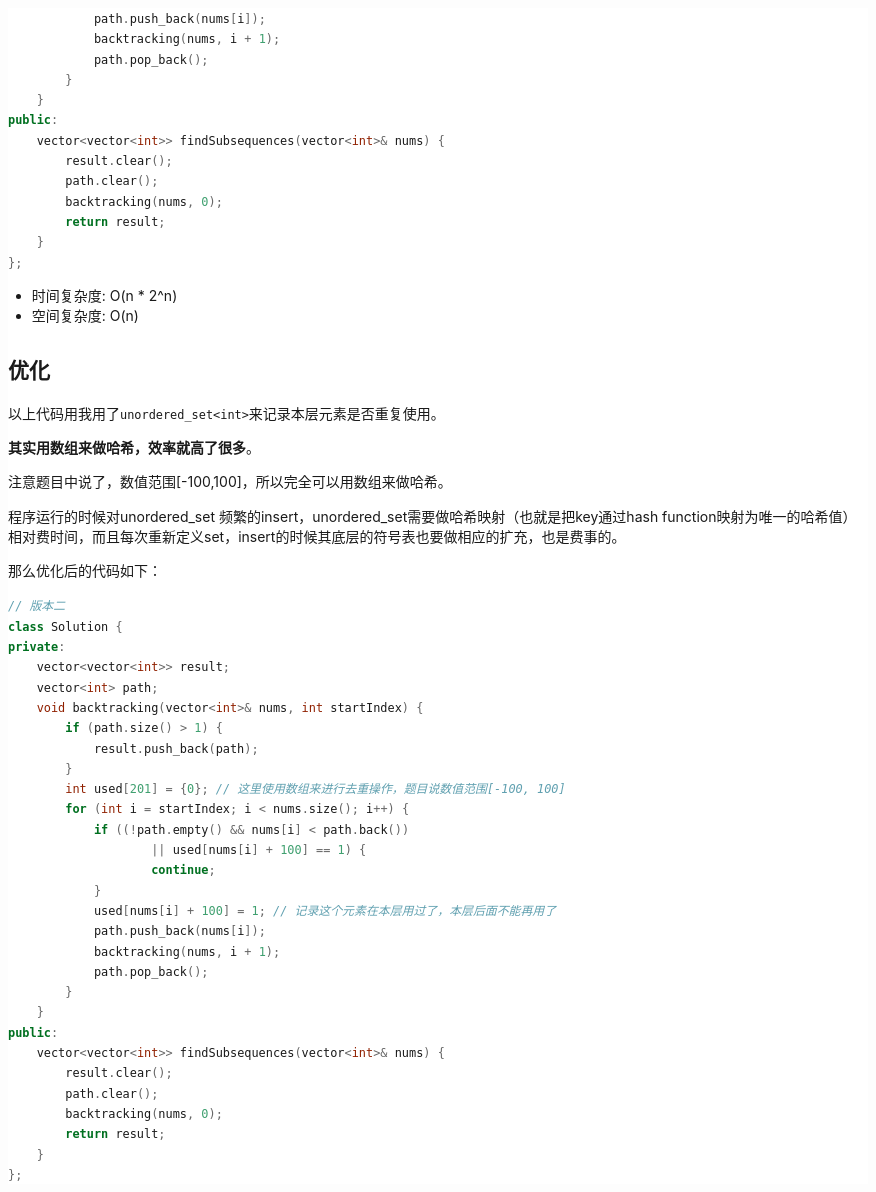 ```CPP
            path.push_back(nums[i]);
            backtracking(nums, i + 1);
            path.pop_back();
        }
    }
public:
    vector<vector<int>> findSubsequences(vector<int>& nums) {
        result.clear();
        path.clear();
        backtracking(nums, 0);
        return result;
    }
};
```
* 时间复杂度: O(n * 2^n)
* 空间复杂度: O(n)

## 优化

以上代码用我用了`unordered_set<int>`来记录本层元素是否重复使用。

**其实用数组来做哈希，效率就高了很多**。

注意题目中说了，数值范围[-100,100]，所以完全可以用数组来做哈希。

程序运行的时候对unordered_set 频繁的insert，unordered_set需要做哈希映射（也就是把key通过hash function映射为唯一的哈希值）相对费时间，而且每次重新定义set，insert的时候其底层的符号表也要做相应的扩充，也是费事的。

那么优化后的代码如下：

```CPP
// 版本二
class Solution {
private:
    vector<vector<int>> result;
    vector<int> path;
    void backtracking(vector<int>& nums, int startIndex) {
        if (path.size() > 1) {
            result.push_back(path);
        }
        int used[201] = {0}; // 这里使用数组来进行去重操作，题目说数值范围[-100, 100]
        for (int i = startIndex; i < nums.size(); i++) {
            if ((!path.empty() && nums[i] < path.back())
                    || used[nums[i] + 100] == 1) {
                    continue;
            }
            used[nums[i] + 100] = 1; // 记录这个元素在本层用过了，本层后面不能再用了
            path.push_back(nums[i]);
            backtracking(nums, i + 1);
            path.pop_back();
        }
    }
public:
    vector<vector<int>> findSubsequences(vector<int>& nums) {
        result.clear();
        path.clear();
        backtracking(nums, 0);
        return result;
    }
};
```
